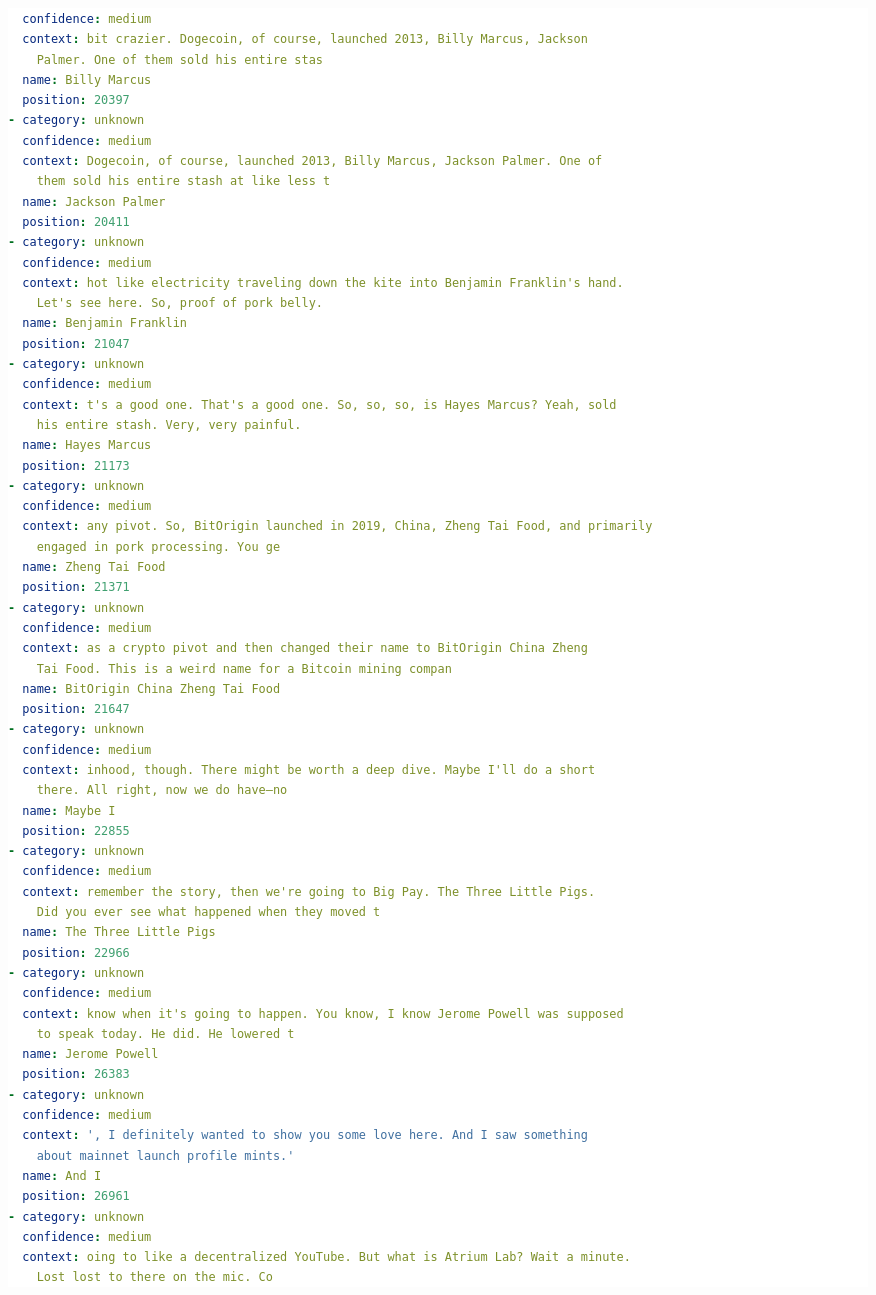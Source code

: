 ```yaml
  confidence: medium
  context: bit crazier. Dogecoin, of course, launched 2013, Billy Marcus, Jackson
    Palmer. One of them sold his entire stas
  name: Billy Marcus
  position: 20397
- category: unknown
  confidence: medium
  context: Dogecoin, of course, launched 2013, Billy Marcus, Jackson Palmer. One of
    them sold his entire stash at like less t
  name: Jackson Palmer
  position: 20411
- category: unknown
  confidence: medium
  context: hot like electricity traveling down the kite into Benjamin Franklin's hand.
    Let's see here. So, proof of pork belly.
  name: Benjamin Franklin
  position: 21047
- category: unknown
  confidence: medium
  context: t's a good one. That's a good one. So, so, so, is Hayes Marcus? Yeah, sold
    his entire stash. Very, very painful.
  name: Hayes Marcus
  position: 21173
- category: unknown
  confidence: medium
  context: any pivot. So, BitOrigin launched in 2019, China, Zheng Tai Food, and primarily
    engaged in pork processing. You ge
  name: Zheng Tai Food
  position: 21371
- category: unknown
  confidence: medium
  context: as a crypto pivot and then changed their name to BitOrigin China Zheng
    Tai Food. This is a weird name for a Bitcoin mining compan
  name: BitOrigin China Zheng Tai Food
  position: 21647
- category: unknown
  confidence: medium
  context: inhood, though. There might be worth a deep dive. Maybe I'll do a short
    there. All right, now we do have—no
  name: Maybe I
  position: 22855
- category: unknown
  confidence: medium
  context: remember the story, then we're going to Big Pay. The Three Little Pigs.
    Did you ever see what happened when they moved t
  name: The Three Little Pigs
  position: 22966
- category: unknown
  confidence: medium
  context: know when it's going to happen. You know, I know Jerome Powell was supposed
    to speak today. He did. He lowered t
  name: Jerome Powell
  position: 26383
- category: unknown
  confidence: medium
  context: ', I definitely wanted to show you some love here. And I saw something
    about mainnet launch profile mints.'
  name: And I
  position: 26961
- category: unknown
  confidence: medium
  context: oing to like a decentralized YouTube. But what is Atrium Lab? Wait a minute.
    Lost lost to there on the mic. Co
```
